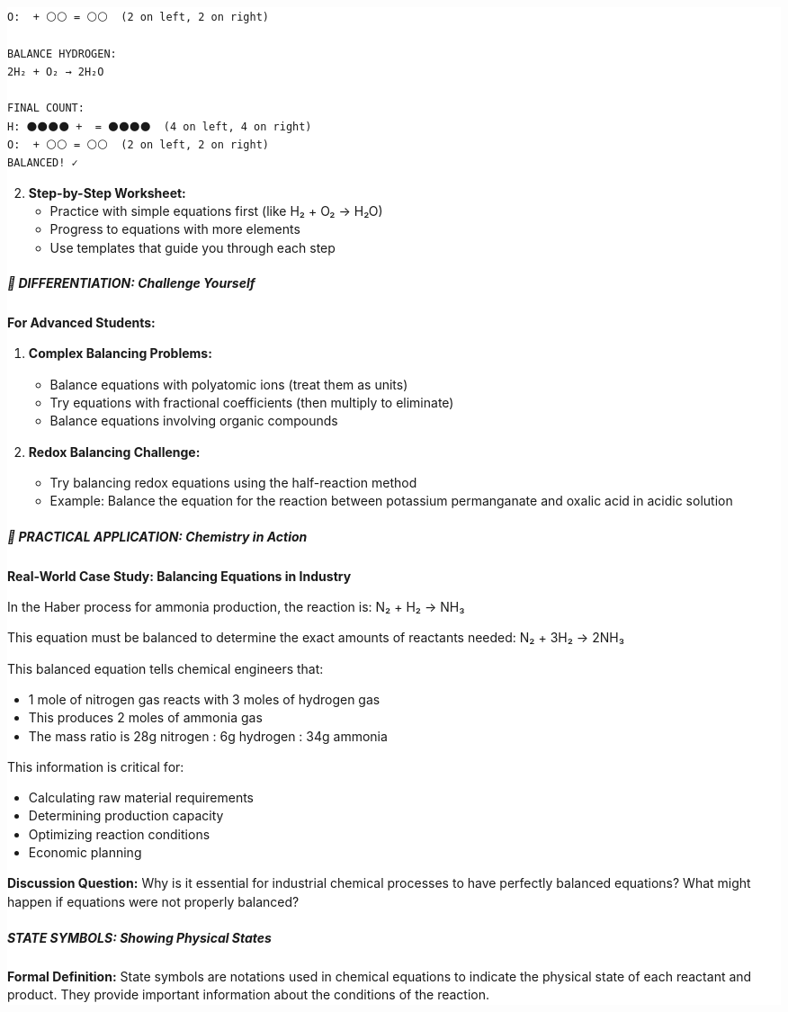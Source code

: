 ```
O:  + ⚪⚪ = ⚪⚪  (2 on left, 2 on right)

BALANCE HYDROGEN:
2H₂ + O₂ → 2H₂O

FINAL COUNT:
H: ⚫⚫⚫⚫ +  = ⚫⚫⚫⚫  (4 on left, 4 on right)
O:  + ⚪⚪ = ⚪⚪  (2 on left, 2 on right)
BALANCED! ✓
```

2. **Step-by-Step Worksheet:**
   - Practice with simple equations first (like H₂ + O₂ → H₂O)
   - Progress to equations with more elements
   - Use templates that guide you through each step

##### 🎯 DIFFERENTIATION: Challenge Yourself
**For Advanced Students:**

1. **Complex Balancing Problems:**
   - Balance equations with polyatomic ions (treat them as units)
   - Try equations with fractional coefficients (then multiply to eliminate)
   - Balance equations involving organic compounds

2. **Redox Balancing Challenge:**
   - Try balancing redox equations using the half-reaction method
   - Example: Balance the equation for the reaction between potassium permanganate and oxalic acid in acidic solution

##### 🎯 PRACTICAL APPLICATION: Chemistry in Action
**Real-World Case Study: Balancing Equations in Industry**

In the Haber process for ammonia production, the reaction is:
N₂ + H₂ → NH₃

This equation must be balanced to determine the exact amounts of reactants needed:
N₂ + 3H₂ → 2NH₃

This balanced equation tells chemical engineers that:
- 1 mole of nitrogen gas reacts with 3 moles of hydrogen gas
- This produces 2 moles of ammonia gas
- The mass ratio is 28g nitrogen : 6g hydrogen : 34g ammonia

This information is critical for:
- Calculating raw material requirements
- Determining production capacity
- Optimizing reaction conditions
- Economic planning

**Discussion Question:** Why is it essential for industrial chemical processes to have perfectly balanced equations? What might happen if equations were not properly balanced?

##### STATE SYMBOLS: Showing Physical States

**Formal Definition:**
State symbols are notations used in chemical equations to indicate the physical state of each reactant and product. They provide important information about the conditions of the reaction.
